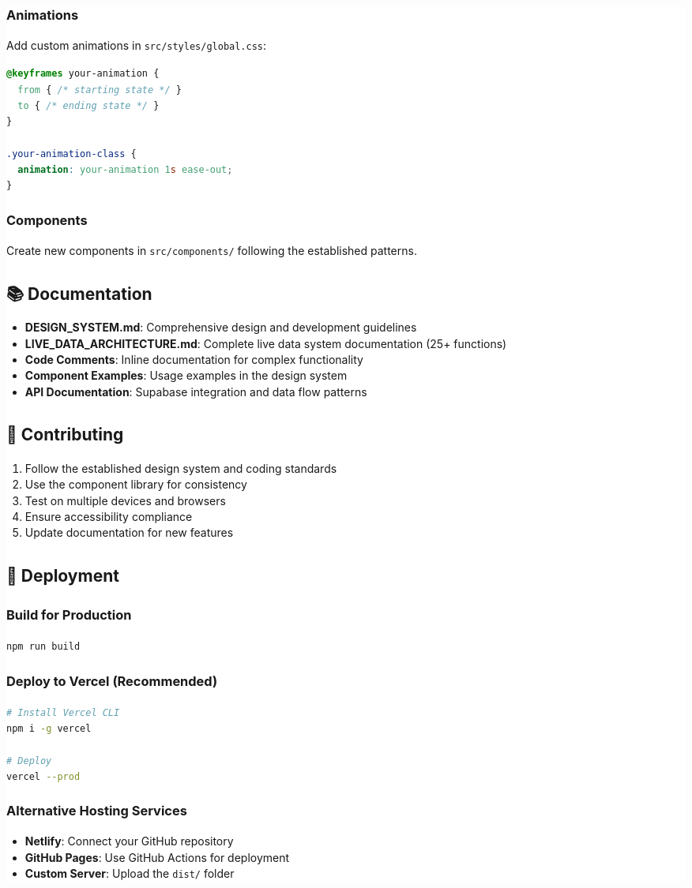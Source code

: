 ### **Animations**
Add custom animations in `src/styles/global.css`:
```css
@keyframes your-animation {
  from { /* starting state */ }
  to { /* ending state */ }
}

.your-animation-class {
  animation: your-animation 1s ease-out;
}
```

### **Components**
Create new components in `src/components/` following the established patterns.

## 📚 **Documentation**

- **DESIGN_SYSTEM.md**: Comprehensive design and development guidelines
- **LIVE_DATA_ARCHITECTURE.md**: Complete live data system documentation (25+ functions)
- **Code Comments**: Inline documentation for complex functionality
- **Component Examples**: Usage examples in the design system
- **API Documentation**: Supabase integration and data flow patterns

## 🤝 **Contributing**

1. Follow the established design system and coding standards
2. Use the component library for consistency
3. Test on multiple devices and browsers
4. Ensure accessibility compliance
5. Update documentation for new features

## 🚀 **Deployment**

### **Build for Production**
```bash
npm run build
```

### **Deploy to Vercel (Recommended)**
```bash
# Install Vercel CLI
npm i -g vercel

# Deploy
vercel --prod
```

### **Alternative Hosting Services**
- **Netlify**: Connect your GitHub repository
- **GitHub Pages**: Use GitHub Actions for deployment
- **Custom Server**: Upload the `dist/` folder
